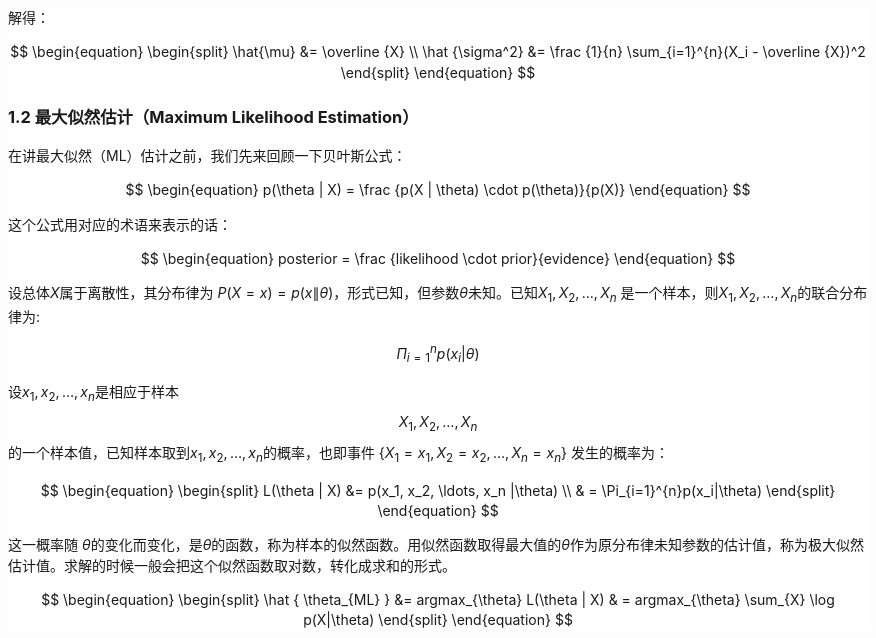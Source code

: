 解得：

$$
\begin{equation}
\begin{split}
\hat{\mu} &= \overline {X} \\
\hat {\sigma^2} &= \frac {1}{n} \sum_{i=1}^{n}(X_i - \overline {X})^2
\end{split}
\end{equation}
$$

### 1.2 最大似然估计（Maximum Likelihood Estimation）

在讲最大似然（ML）估计之前，我们先来回顾一下贝叶斯公式：

$$
\begin{equation}
p(\theta | X) = \frac {p(X | \theta) \cdot  p(\theta)}{p(X)}
\end{equation}
$$

这个公式用对应的术语来表示的话：

$$
\begin{equation}
posterior = \frac {likelihood \cdot prior}{evidence}
\end{equation}
$$

设总体$X$属于离散性，其分布律为 $P(X=x)=p(x \| \theta)$，形式已知，但参数$\theta$未知。已知$X_1, X_2, \ldots, X_n$ 是一个样本，则$X_1, X_2, \ldots, X_n$的联合分布律为:

$$
\begin{equation}
\Pi_{i=1}^{n}p(x_i | \theta)
\end{equation}
$$

设$x_1, x_2, \ldots, x_n$是相应于样本$$X_1, X_2, \ldots, X_n$$的一个样本值，已知样本取到$x_1, x_2, \ldots, x_n$的概率，也即事件 $\{ X_1=x_1,  X_2 = x_2,  \ldots,  X_n = x_n\}$ 发生的概率为：

$$
\begin{equation}
\begin{split}
L(\theta | X) &= p(x_1, x_2, \ldots, x_n |\theta) \\
& = \Pi_{i=1}^{n}p(x_i|\theta)
\end{split}
\end{equation}
$$

这一概率随 $\theta$的变化而变化，是$\theta$的函数，称为样本的似然函数。用似然函数取得最大值的$\theta$作为原分布律未知参数的估计值，称为极大似然估计值。求解的时候一般会把这个似然函数取对数，转化成求和的形式。

$$
\begin{equation}
\begin{split}
\hat { \theta_{ML} } &= argmax_{\theta} L(\theta | X)
& = argmax_{\theta} \sum_{X} \log p(X|\theta)
\end{split}
\end{equation}
$$
